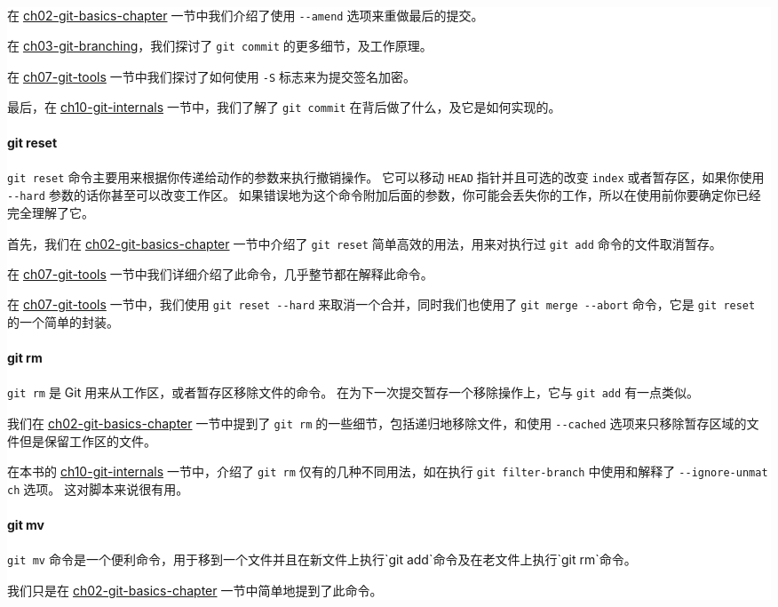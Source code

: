 在 [ch02-git-basics-chapter](ch02-git-basics-chapter.md#undoing)
一节中我们介绍了使用 `--amend` 选项来重做最后的提交。

在
[ch03-git-branching](ch03-git-branching.md#git_branches_overview)，我们探讨了
`git commit` 的更多细节，及工作原理。

在 [ch07-git-tools](ch07-git-tools.md#signing_commits)
一节中我们探讨了如何使用 `-S` 标志来为提交签名加密。

最后，在
[ch10-git-internals](ch10-git-internals.md#git_commit_objects)
一节中，我们了解了 `git commit` 在背后做了什么，及它是如何实现的。

#### git reset

`git reset` 命令主要用来根据你传递给动作的参数来执行撤销操作。
它可以移动 `HEAD` 指针并且可选的改变 `index` 或者暂存区，如果你使用
`--hard` 参数的话你甚至可以改变工作区。
如果错误地为这个命令附加后面的参数，你可能会丢失你的工作，所以在使用前你要确定你已经完全理解了它。

首先，我们在
[ch02-git-basics-chapter](ch02-git-basics-chapter.md#unstaging)
一节中介绍了 `git reset` 简单高效的用法，用来对执行过 `git add`
命令的文件取消暂存。

在 [ch07-git-tools](ch07-git-tools.md#git_reset)
一节中我们详细介绍了此命令，几乎整节都在解释此命令。

在 [ch07-git-tools](ch07-git-tools.md#abort_merge)
一节中，我们使用 `git reset --hard` 来取消一个合并，同时我们也使用了
`git merge --abort` 命令，它是 `git reset` 的一个简单的封装。

#### git rm

`git rm` 是 Git 用来从工作区，或者暂存区移除文件的命令。
在为下一次提交暂存一个移除操作上，它与 `git add` 有一点类似。

我们在
[ch02-git-basics-chapter](ch02-git-basics-chapter.md#removing_files)
一节中提到了 `git rm` 的一些细节，包括递归地移除文件，和使用 `--cached`
选项来只移除暂存区域的文件但是保留工作区的文件。

在本书的
[ch10-git-internals](ch10-git-internals.md#removing_objects)
一节中，介绍了 `git rm` 仅有的几种不同用法，如在执行 `git filter-branch`
中使用和解释了 `--ignore-unmatch` 选项。 这对脚本来说很有用。

#### git mv

`git mv` 命令是一个便利命令，用于移到一个文件并且在新文件上执行\`git
add\`命令及在老文件上执行\`git rm\`命令。

我们只是在
[ch02-git-basics-chapter](ch02-git-basics-chapter.md#git_mv)
一节中简单地提到了此命令。
